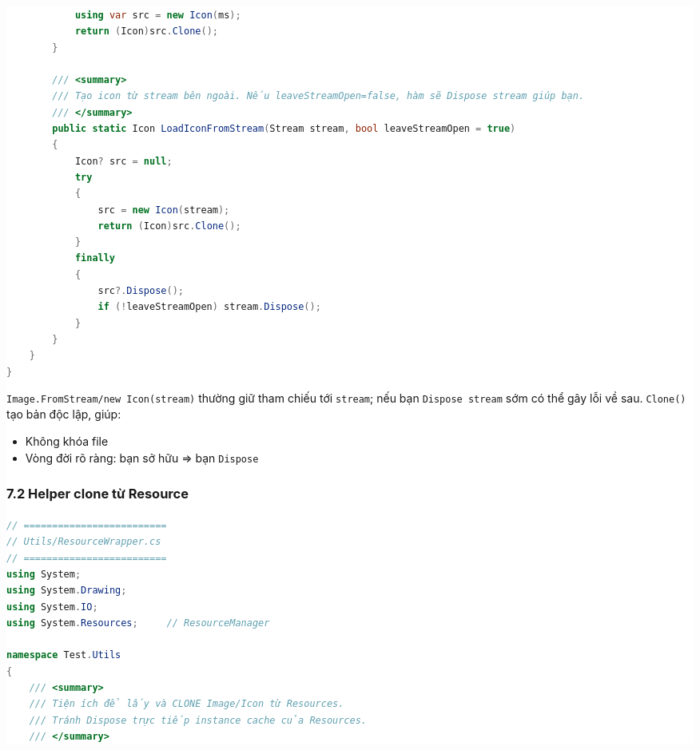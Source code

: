 ```C#
            using var src = new Icon(ms);
            return (Icon)src.Clone();
        }

        /// <summary>
        /// Tạo icon từ stream bên ngoài. Nếu leaveStreamOpen=false, hàm sẽ Dispose stream giúp bạn.
        /// </summary>
        public static Icon LoadIconFromStream(Stream stream, bool leaveStreamOpen = true)
        {
            Icon? src = null;
            try
            {
                src = new Icon(stream);
                return (Icon)src.Clone();
            }
            finally
            {
                src?.Dispose();
                if (!leaveStreamOpen) stream.Dispose();
            }
        }
    }
}
```
`Image.FromStream/new Icon(stream)` thường giữ tham chiếu tới `stream`; nếu bạn `Dispose stream` sớm có thể gây lỗi về sau. `Clone()` tạo bản độc lập, giúp:  
- Không khóa file  
- Vòng đời rõ ràng: bạn sở hữu ⇒ bạn `Dispose`  

### 7.2 Helper clone từ Resource 

```C#
// =========================
// Utils/ResourceWrapper.cs
// =========================
using System;
using System.Drawing;
using System.IO;
using System.Resources;     // ResourceManager

namespace Test.Utils
{
    /// <summary>
    /// Tiện ích để lấy và CLONE Image/Icon từ Resources.
    /// Tránh Dispose trực tiếp instance cache của Resources.
    /// </summary>
